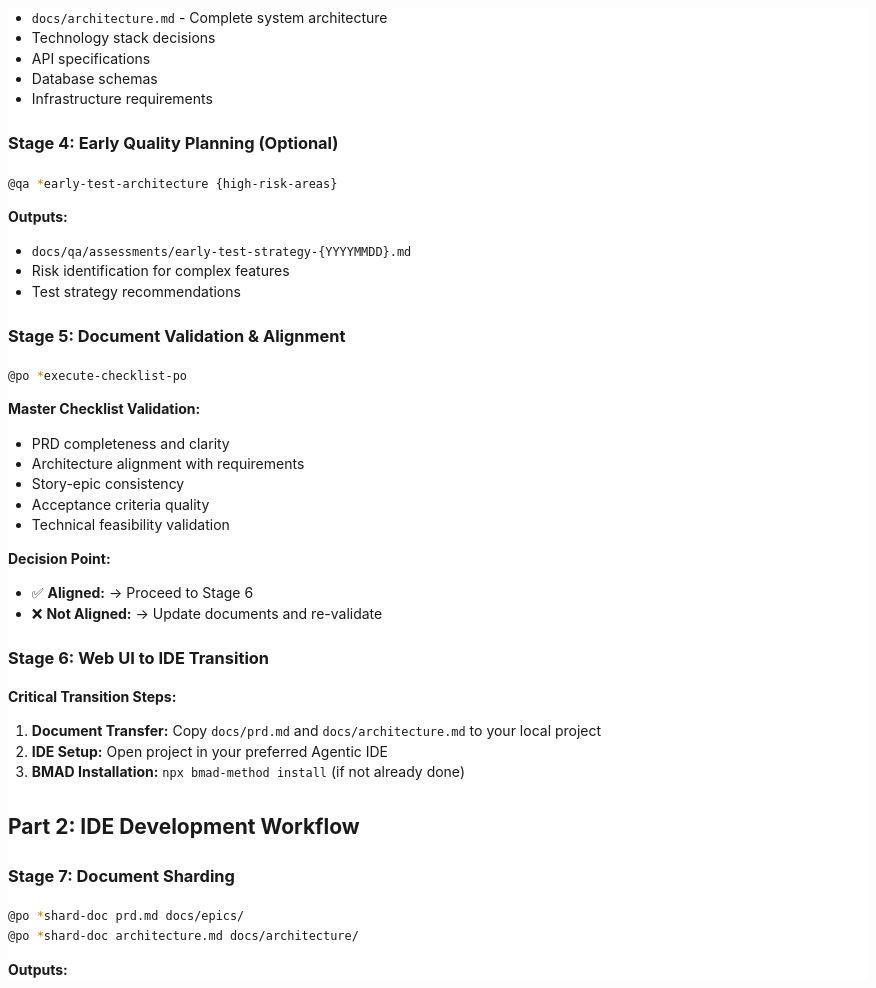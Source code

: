 - `docs/architecture.md` - Complete system architecture
- Technology stack decisions
- API specifications
- Database schemas
- Infrastructure requirements

### Stage 4: Early Quality Planning (Optional)

```bash
@qa *early-test-architecture {high-risk-areas}
```

**Outputs:**

- `docs/qa/assessments/early-test-strategy-{YYYYMMDD}.md`
- Risk identification for complex features
- Test strategy recommendations

### Stage 5: Document Validation & Alignment

```bash
@po *execute-checklist-po
```

**Master Checklist Validation:**

- PRD completeness and clarity
- Architecture alignment with requirements
- Story-epic consistency
- Acceptance criteria quality
- Technical feasibility validation

**Decision Point:**

- ✅ **Aligned:** → Proceed to Stage 6
- ❌ **Not Aligned:** → Update documents and re-validate

### Stage 6: Web UI to IDE Transition

**Critical Transition Steps:**

1. **Document Transfer:** Copy `docs/prd.md` and `docs/architecture.md` to your local project
2. **IDE Setup:** Open project in your preferred Agentic IDE
3. **BMAD Installation:** `npx bmad-method install` (if not already done)

## Part 2: IDE Development Workflow

### Stage 7: Document Sharding

```bash
@po *shard-doc prd.md docs/epics/
@po *shard-doc architecture.md docs/architecture/
```

**Outputs:**
